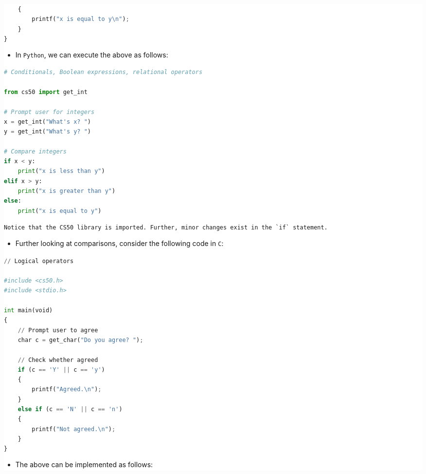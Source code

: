```py
    {
        printf("x is equal to y\n");
    }
}
```

* In `Python`, we can execute the above as follows:

```py
# Conditionals, Boolean expressions, relational operators

from cs50 import get_int

# Prompt user for integers
x = get_int("What's x? ")
y = get_int("What's y? ")

# Compare integers
if x < y:
    print("x is less than y")
elif x > y:
    print("x is greater than y")
else:
    print("x is equal to y")
```

    Notice that the CS50 library is imported. Further, minor changes exist in the `if` statement.
    
*   Further looking at comparisons, consider the following code in `C`:
    
```py
// Logical operators

#include <cs50.h>
#include <stdio.h>

int main(void)
{
    // Prompt user to agree
    char c = get_char("Do you agree? ");

    // Check whether agreed
    if (c == 'Y' || c == 'y')
    {
        printf("Agreed.\n");
    }
    else if (c == 'N' || c == 'n')
    {
        printf("Not agreed.\n");
    }
}
```

*   The above can be implemented as follows:
    
